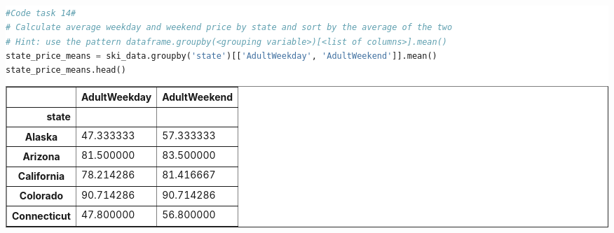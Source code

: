 
```python
#Code task 14#
# Calculate average weekday and weekend price by state and sort by the average of the two
# Hint: use the pattern dataframe.groupby(<grouping variable>)[<list of columns>].mean()
state_price_means = ski_data.groupby('state')[['AdultWeekday', 'AdultWeekend']].mean()
state_price_means.head()
```




<div>
<style scoped>
    .dataframe tbody tr th:only-of-type {
        vertical-align: middle;
    }

    .dataframe tbody tr th {
        vertical-align: top;
    }

    .dataframe thead th {
        text-align: right;
    }
</style>
<table border="1" class="dataframe">
  <thead>
    <tr style="text-align: right;">
      <th></th>
      <th>AdultWeekday</th>
      <th>AdultWeekend</th>
    </tr>
    <tr>
      <th>state</th>
      <th></th>
      <th></th>
    </tr>
  </thead>
  <tbody>
    <tr>
      <th>Alaska</th>
      <td>47.333333</td>
      <td>57.333333</td>
    </tr>
    <tr>
      <th>Arizona</th>
      <td>81.500000</td>
      <td>83.500000</td>
    </tr>
    <tr>
      <th>California</th>
      <td>78.214286</td>
      <td>81.416667</td>
    </tr>
    <tr>
      <th>Colorado</th>
      <td>90.714286</td>
      <td>90.714286</td>
    </tr>
    <tr>
      <th>Connecticut</th>
      <td>47.800000</td>
      <td>56.800000</td>
    </tr>
  </tbody>
</table>